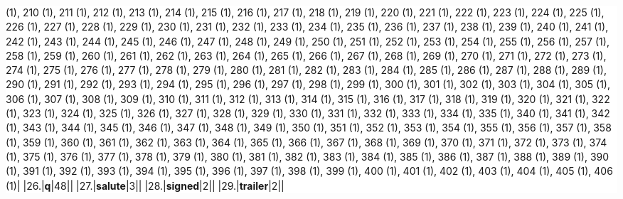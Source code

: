 (1), 210 (1), 211 (1), 212 (1), 213 (1), 214 (1), 215 (1), 216 (1), 217 (1), 218 (1), 219 (1), 220 (1), 221 (1), 222 (1), 223 (1), 224 (1), 225 (1), 226 (1), 227 (1), 228 (1), 229 (1), 230 (1), 231 (1), 232 (1), 233 (1), 234 (1), 235 (1), 236 (1), 237 (1), 238 (1), 239 (1), 240 (1), 241 (1), 242 (1), 243 (1), 244 (1), 245 (1), 246 (1), 247 (1), 248 (1), 249 (1), 250 (1), 251 (1), 252 (1), 253 (1), 254 (1), 255 (1), 256 (1), 257 (1), 258 (1), 259 (1), 260 (1), 261 (1), 262 (1), 263 (1), 264 (1), 265 (1), 266 (1), 267 (1), 268 (1), 269 (1), 270 (1), 271 (1), 272 (1), 273 (1), 274 (1), 275 (1), 276 (1), 277 (1), 278 (1), 279 (1), 280 (1), 281 (1), 282 (1), 283 (1), 284 (1), 285 (1), 286 (1), 287 (1), 288 (1), 289 (1), 290 (1), 291 (1), 292 (1), 293 (1), 294 (1), 295 (1), 296 (1), 297 (1), 298 (1), 299 (1), 300 (1), 301 (1), 302 (1), 303 (1), 304 (1), 305 (1), 306 (1), 307 (1), 308 (1), 309 (1), 310 (1), 311 (1), 312 (1), 313 (1), 314 (1), 315 (1), 316 (1), 317 (1), 318 (1), 319 (1), 320 (1), 321 (1), 322 (1), 323 (1), 324 (1), 325 (1), 326 (1), 327 (1), 328 (1), 329 (1), 330 (1), 331 (1), 332 (1), 333 (1), 334 (1), 335 (1), 340 (1), 341 (1), 342 (1), 343 (1), 344 (1), 345 (1), 346 (1), 347 (1), 348 (1), 349 (1), 350 (1), 351 (1), 352 (1), 353 (1), 354 (1), 355 (1), 356 (1), 357 (1), 358 (1), 359 (1), 360 (1), 361 (1), 362 (1), 363 (1), 364 (1), 365 (1), 366 (1), 367 (1), 368 (1), 369 (1), 370 (1), 371 (1), 372 (1), 373 (1), 374 (1), 375 (1), 376 (1), 377 (1), 378 (1), 379 (1), 380 (1), 381 (1), 382 (1), 383 (1), 384 (1), 385 (1), 386 (1), 387 (1), 388 (1), 389 (1), 390 (1), 391 (1), 392 (1), 393 (1), 394 (1), 395 (1), 396 (1), 397 (1), 398 (1), 399 (1), 400 (1), 401 (1), 402 (1), 403 (1), 404 (1), 405 (1), 406 (1)|
|26.|__q__|48||
|27.|__salute__|3||
|28.|__signed__|2||
|29.|__trailer__|2||
